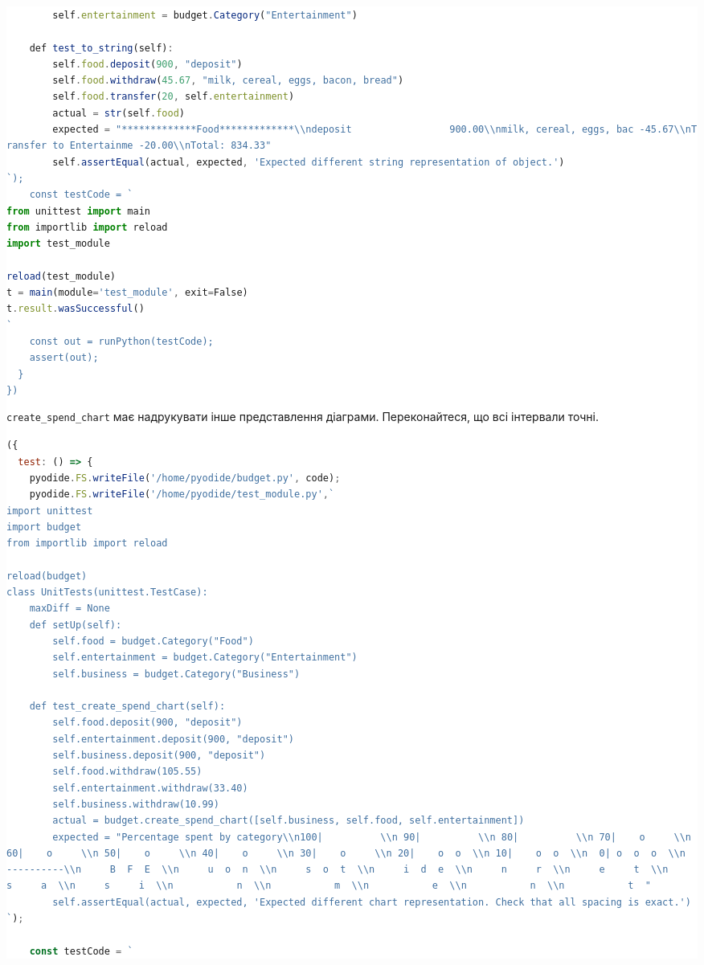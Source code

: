 ```js
        self.entertainment = budget.Category("Entertainment")

    def test_to_string(self):
        self.food.deposit(900, "deposit")
        self.food.withdraw(45.67, "milk, cereal, eggs, bacon, bread")
        self.food.transfer(20, self.entertainment)
        actual = str(self.food)
        expected = "*************Food*************\\ndeposit                 900.00\\nmilk, cereal, eggs, bac -45.67\\nTransfer to Entertainme -20.00\\nTotal: 834.33"
        self.assertEqual(actual, expected, 'Expected different string representation of object.')
`);
    const testCode = `
from unittest import main
from importlib import reload
import test_module

reload(test_module)
t = main(module='test_module', exit=False)
t.result.wasSuccessful()
`
    const out = runPython(testCode);
    assert(out);
  }
})
```

`create_spend_chart` має надрукувати інше представлення діаграми. Переконайтеся, що всі інтервали точні.

```js
({
  test: () => {
    pyodide.FS.writeFile('/home/pyodide/budget.py', code);
    pyodide.FS.writeFile('/home/pyodide/test_module.py',`
import unittest
import budget
from importlib import reload

reload(budget)
class UnitTests(unittest.TestCase):
    maxDiff = None
    def setUp(self):
        self.food = budget.Category("Food")
        self.entertainment = budget.Category("Entertainment")
        self.business = budget.Category("Business")

    def test_create_spend_chart(self):
        self.food.deposit(900, "deposit")
        self.entertainment.deposit(900, "deposit")
        self.business.deposit(900, "deposit")
        self.food.withdraw(105.55)
        self.entertainment.withdraw(33.40)
        self.business.withdraw(10.99)
        actual = budget.create_spend_chart([self.business, self.food, self.entertainment])
        expected = "Percentage spent by category\\n100|          \\n 90|          \\n 80|          \\n 70|    o     \\n 60|    o     \\n 50|    o     \\n 40|    o     \\n 30|    o     \\n 20|    o  o  \\n 10|    o  o  \\n  0| o  o  o  \\n    ----------\\n     B  F  E  \\n     u  o  n  \\n     s  o  t  \\n     i  d  e  \\n     n     r  \\n     e     t  \\n     s     a  \\n     s     i  \\n           n  \\n           m  \\n           e  \\n           n  \\n           t  "
        self.assertEqual(actual, expected, 'Expected different chart representation. Check that all spacing is exact.')
`);

    const testCode = `
```